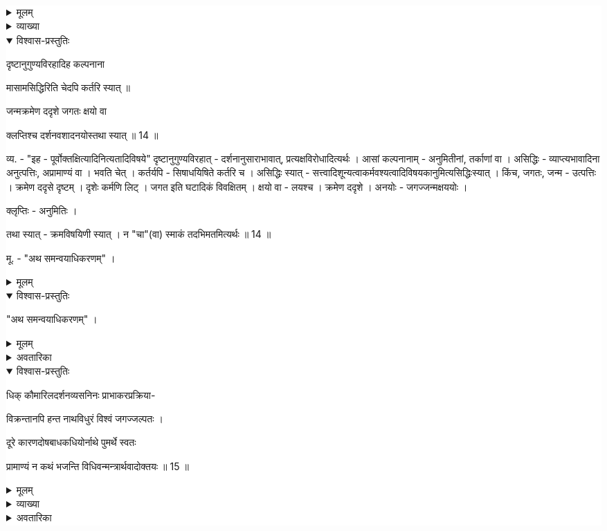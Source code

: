 <details><summary>मूलम्</summary></details>



<details><summary>व्याख्या</summary></details>



<details open><summary>विश्वास-प्रस्तुतिः</summary>

दृष्टानुगुण्यविरहादिह कल्पनाना

मासामसिद्धिरिति चेदपि कर्तरि स्यात् ॥

जन्मक्रमेण ददृशे जगतः क्षयो वा

क्लप्तिश्च दर्शनवशादनयोस्तथा स्यात् ॥ 14 ॥

व्य. - "इह - पूर्वोक्तक्षित्यादिनित्यतादिविषये" दृष्टानुगुण्यविरहात् - दर्शनानुसाराभावात्, प्रत्यक्षविरोधादित्यर्थः । आसां कल्पनानाम् - अनुमितीनां, तर्काणां वा । असिद्धिः - व्याप्त्यभावादिना अनुत्पत्तिः, अप्रामाण्यं वा । भवति चेत् । कर्तर्यपि - सिषाधयिषिते कर्तरि च । असिद्धिः स्यात् - सत्त्वादिशून्यत्वाकर्मवश्यत्वादिविषयकानुमित्यसिद्धिःस्यात् । किंच, जगतः, जन्म - उत्पत्तिः । क्रमेण ददृसे दृष्टम् । दृशेः कर्मणि लिट् । जगत इति घटादिकं विवक्षितम् । क्षयो वा - लयश्च । क्रमेण ददृशे । अनयोः - जगज्जन्मक्षययोः ।

क्लृप्तिः - अनुमितिः ।

तथा स्यात् - क्रमविषयिणी स्यात् । न "चा"(वा) स्माकं तदभिमतमित्यर्थः ॥ 14 ॥

मू. - "अथ समन्वयाधिकरणम्" ।
</details>

<details><summary>मूलम्</summary></details>

<details open><summary>विश्वास-प्रस्तुतिः</summary>

"अथ समन्वयाधिकरणम्" ।
</details>

<details><summary>मूलम्</summary></details>


<details><summary>अवतारिका</summary></details>



<details open><summary>विश्वास-प्रस्तुतिः</summary>

धिक् कौमारिलदर्शनव्यसनिनः प्राभाकरप्रक्रिया-

विक्रन्तानपि हन्त नाथविधुरं विश्वं जगज्जल्पतः ।

दूरे कारणदोषबाधकधियोर्नाथे पुमर्थे स्वतः

प्रामाण्यं न कथं भजन्ति विधिवन्मन्त्रार्थवादोक्तयः ॥ 15 ॥
</details>

<details><summary>मूलम्</summary></details>



<details><summary>व्याख्या</summary></details>

<details><summary>अवतारिका</summary></details>

